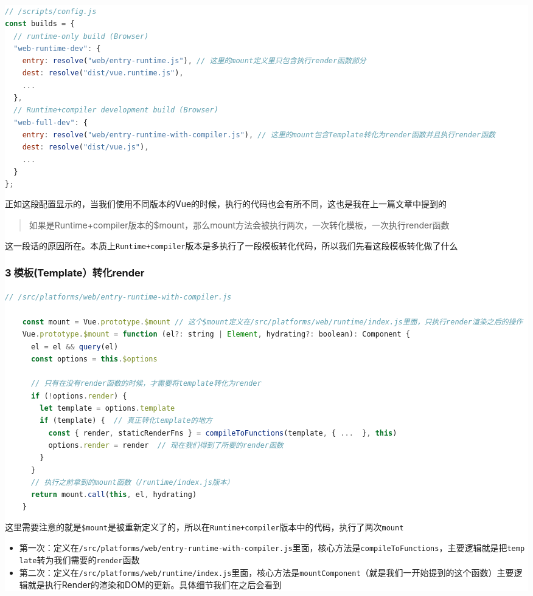 ```js
// /scripts/config.js
const builds = {
  // runtime-only build (Browser)
  "web-runtime-dev": {
    entry: resolve("web/entry-runtime.js"), // 这里的mount定义里只包含执行render函数部分
    dest: resolve("dist/vue.runtime.js"),
    ...
  },
  // Runtime+compiler development build (Browser)
  "web-full-dev": {
    entry: resolve("web/entry-runtime-with-compiler.js"), // 这里的mount包含Template转化为render函数并且执行render函数
    dest: resolve("dist/vue.js"),
    ...
  }
};
```

正如这段配置显示的，当我们使用不同版本的Vue的时候，执行的代码也会有所不同，这也是我在上一篇文章中提到的

> 如果是Runtime+compiler版本的$mount，那么mount方法会被执行两次，一次转化模板，一次执行render函数

这一段话的原因所在。本质上`Runtime+compiler`版本是多执行了一段模板转化代码，所以我们先看这段模板转化做了什么

### 3 模板(Template）转化render

```js
// /src/platforms/web/entry-runtime-with-compiler.js

    const mount = Vue.prototype.$mount // 这个$mount定义在/src/platforms/web/runtime/index.js里面，只执行render渲染之后的操作
    Vue.prototype.$mount = function (el?: string | Element, hydrating?: boolean): Component {
      el = el && query(el)
      const options = this.$options
      
      // 只有在没有render函数的时候，才需要将template转化为render
      if (!options.render) {
        let template = options.template
        if (template) {  // 真正转化template的地方
          const { render, staticRenderFns } = compileToFunctions(template, { ...  }, this)
          options.render = render  // 现在我们得到了所要的render函数
        }
      }
      // 执行之前拿到的mount函数（/runtime/index.js版本）
      return mount.call(this, el, hydrating)
    }
```

这里需要注意的就是`$mount`是被重新定义了的，所以在`Runtime+compiler`版本中的代码，执行了两次`mount`

+ 第一次：定义在`/src/platforms/web/entry-runtime-with-compiler.js`里面，核心方法是`compileToFunctions`，主要逻辑就是把`template`转为我们需要的`render`函数
+ 第二次：定义在`/src/platforms/web/runtime/index.js`里面，核心方法是`mountComponent`（就是我们一开始提到的这个函数）主要逻辑就是执行Render的渲染和DOM的更新。具体细节我们在之后会看到
